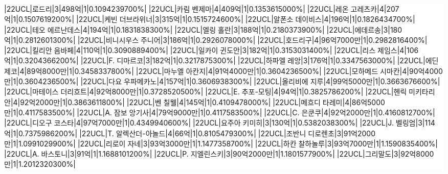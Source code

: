 |22UCL|로드리|3|498억|1|0.1094239700%|
|22UCL|카림 벤제마|4|409억|1|0.1353615000%|
|22UCL|레온 고레츠카|4|207억|1|0.1507619200%|
|22UCL|케빈 더브라위너|3|315억|1|0.1515724600%|
|22UCL|알폰소 데이비스|4|196억|1|0.1826434700%|
|22UCL|테오 에르난데스|4|194억|1|0.1831838300%|
|22UCL|엘링 홀란|3|188억|1|0.2180373900%|
|22UCL|에데르송|3|180억|1|0.2812601300%|
|22UCL|비니시우스 주니어|3|186억|1|0.2926078000%|
|22UCL|호드리구|4|96억7000만|1|0.2982816400%|
|22UCL|킬리안 음바페|4|110억|1|0.3090889400%|
|22UCL|일카이 귄도안|3|182억|1|0.3153031400%|
|22UCL|리스 제임스|4|106억|1|0.3204366200%|
|22UCL|F. 디마르코|3|182억|1|0.3217875300%|
|22UCL|하파엘 레앙|3|176억|1|0.3347563000%|
|22UCL|에딘 제코|4|89억8000만|1|0.3458337800%|
|22UCL|마누엘 아칸지|4|91억4000만|1|0.3604236500%|
|22UCL|모하메드 시마칸|4|90억4000만|1|0.3604236500%|
|22UCL|다요 우파메카노|4|157억|1|0.3606938300%|
|22UCL|올리비에 지루|4|99억5000만|1|0.3663676600%|
|22UCL|마테이스 더리흐트|4|92억8000만|1|0.3728520500%|
|22UCL|E. 추포-모팅|4|94억|1|0.3825786200%|
|22UCL|헨릭 미키타리안|4|92억2000만|1|0.3863611800%|
|22UCL|벤 칠웰|4|145억|1|0.4109478000%|
|22UCL|메흐디 타레미|4|86억5000만|1|0.4117583500%|
|22UCL|A. 잠보 앙기사|4|79억9000만|1|0.4117583500%|
|22UCL|C. 은쿤쿠|4|92억2000만|1|0.4160812700%|
|22UCL|디오구 코스타|4|97억7000만|1|0.4349940600%|
|22UCL|요주아 키미히|3|130억|1|0.5382038300%|
|22UCL|J. 벨링엄|3|114억|1|0.7375986200%|
|22UCL|T. 알렉산더-아놀드|4|66억|1|0.8105479300%|
|22UCL|조반니 디로렌초|3|91억2000만|1|1.0991029900%|
|22UCL|리로이 자네|3|93억3000만|1|1.1477358700%|
|22UCL|하칸 찰하놀루|3|93억7000만|1|1.1590835400%|
|22UCL|A. 바스토니|3|91억|1|1.1688101200%|
|22UCL|P. 지엘린스키|3|90억2000만|1|1.1801577900%|
|22UCL|그리말도|3|92억8000만|1|1.2012320300%|